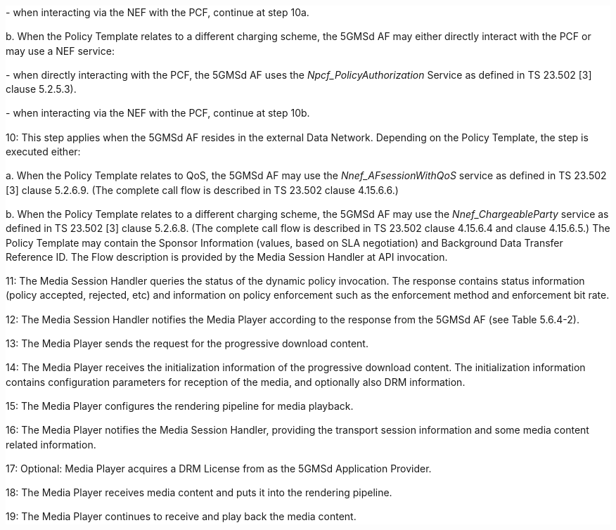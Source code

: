 \- when interacting via the NEF with the PCF, continue at step 10a.

b\. When the Policy Template relates to a different charging scheme, the
5GMSd AF may either directly interact with the PCF or may use a NEF
service:

\- when directly interacting with the PCF, the 5GMSd AF uses the
*Npcf\_PolicyAuthorization* Service as defined in TS 23.502 \[3\] clause
5.2.5.3).

\- when interacting via the NEF with the PCF, continue at step 10b.

10: This step applies when the 5GMSd AF resides in the external Data
Network. Depending on the Policy Template, the step is executed either:

a\. When the Policy Template relates to QoS, the 5GMSd AF may use the
*Nnef\_AFsessionWithQoS* service as defined in TS 23.502 \[3\] clause
5.2.6.9. (The complete call flow is described in TS 23.502 clause
4.15.6.6.)

b\. When the Policy Template relates to a different charging scheme, the
5GMSd AF may use the *Nnef\_ChargeableParty* service as defined in TS
23.502 \[3\] clause 5.2.6.8. (The complete call flow is described in TS
23.502 clause 4.15.6.4 and clause 4.15.6.5.) The Policy Template may
contain the Sponsor Information (values, based on SLA negotiation) and
Background Data Transfer Reference ID. The Flow description is provided
by the Media Session Handler at API invocation.

11: The Media Session Handler queries the status of the dynamic policy
invocation. The response contains status information (policy accepted,
rejected, etc) and information on policy enforcement such as the
enforcement method and enforcement bit rate.

12: The Media Session Handler notifies the Media Player according to the
response from the 5GMSd AF (see Table 5.6.4-2).

13: The Media Player sends the request for the progressive download
content.

14: The Media Player receives the initialization information of the
progressive download content. The initialization information contains
configuration parameters for reception of the media, and optionally also
DRM information.

15: The Media Player configures the rendering pipeline for media
playback.

16: The Media Player notifies the Media Session Handler, providing the
transport session information and some media content related
information.

17: Optional: Media Player acquires a DRM License from as the 5GMSd
Application Provider.

18: The Media Player receives media content and puts it into the
rendering pipeline.

19: The Media Player continues to receive and play back the media
content.
